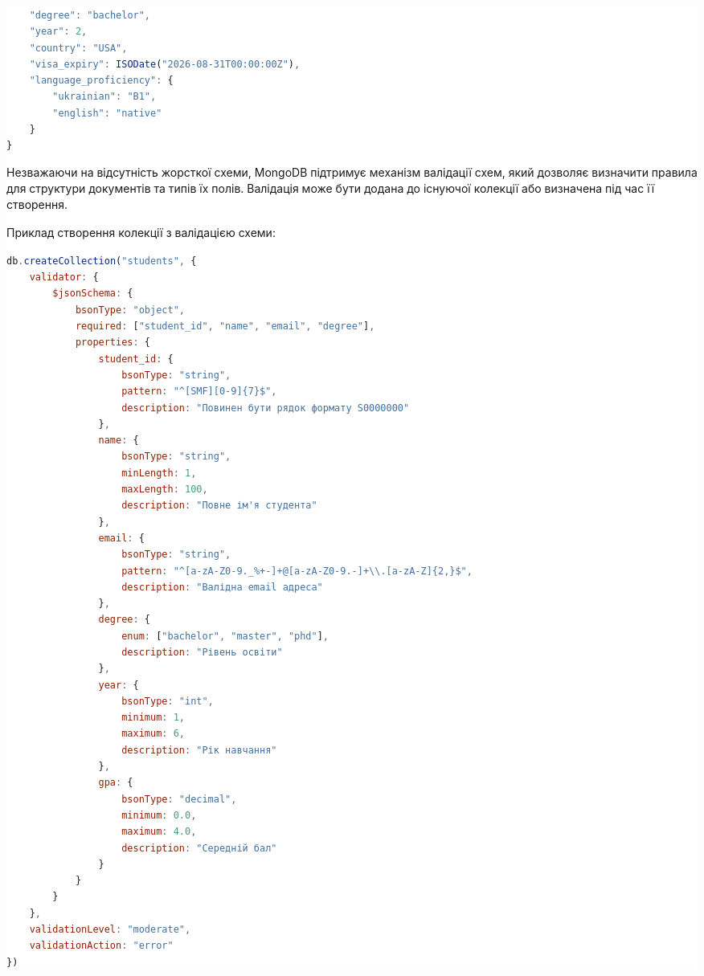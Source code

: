 ```javascript
    "degree": "bachelor",
    "year": 2,
    "country": "USA",
    "visa_expiry": ISODate("2026-08-31T00:00:00Z"),
    "language_proficiency": {
        "ukrainian": "B1",
        "english": "native"
    }
}
```

Незважаючи на відсутність жорсткої схеми, MongoDB підтримує механізм валідації схем, який дозволяє визначити правила для структури документів та типів їх полів. Валідація може бути додана до існуючої колекції або визначена під час її створення.

Приклад створення колекції з валідацією схеми:

```javascript
db.createCollection("students", {
    validator: {
        $jsonSchema: {
            bsonType: "object",
            required: ["student_id", "name", "email", "degree"],
            properties: {
                student_id: {
                    bsonType: "string",
                    pattern: "^[SMF][0-9]{7}$",
                    description: "Повинен бути рядок формату S0000000"
                },
                name: {
                    bsonType: "string",
                    minLength: 1,
                    maxLength: 100,
                    description: "Повне ім'я студента"
                },
                email: {
                    bsonType: "string",
                    pattern: "^[a-zA-Z0-9._%+-]+@[a-zA-Z0-9.-]+\\.[a-zA-Z]{2,}$",
                    description: "Валідна email адреса"
                },
                degree: {
                    enum: ["bachelor", "master", "phd"],
                    description: "Рівень освіти"
                },
                year: {
                    bsonType: "int",
                    minimum: 1,
                    maximum: 6,
                    description: "Рік навчання"
                },
                gpa: {
                    bsonType: "decimal",
                    minimum: 0.0,
                    maximum: 4.0,
                    description: "Середній бал"
                }
            }
        }
    },
    validationLevel: "moderate",
    validationAction: "error"
})
```
